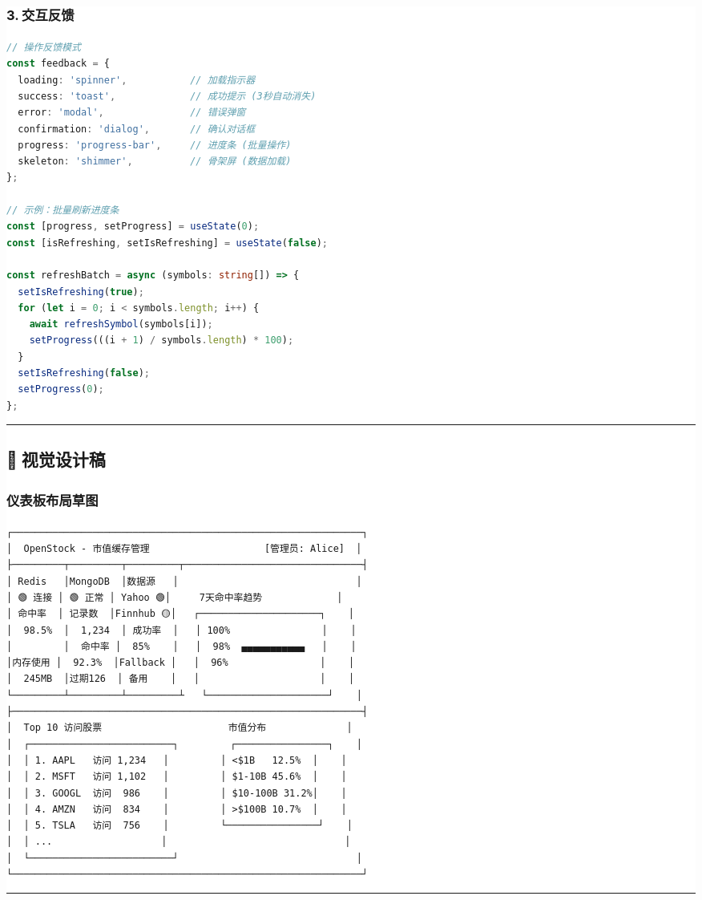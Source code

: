 ### **3. 交互反馈**

```typescript
// 操作反馈模式
const feedback = {
  loading: 'spinner',           // 加载指示器
  success: 'toast',             // 成功提示 (3秒自动消失)
  error: 'modal',               // 错误弹窗
  confirmation: 'dialog',       // 确认对话框
  progress: 'progress-bar',     // 进度条 (批量操作)
  skeleton: 'shimmer',          // 骨架屏 (数据加载)
};

// 示例：批量刷新进度条
const [progress, setProgress] = useState(0);
const [isRefreshing, setIsRefreshing] = useState(false);

const refreshBatch = async (symbols: string[]) => {
  setIsRefreshing(true);
  for (let i = 0; i < symbols.length; i++) {
    await refreshSymbol(symbols[i]);
    setProgress(((i + 1) / symbols.length) * 100);
  }
  setIsRefreshing(false);
  setProgress(0);
};
```

---

## 🎨 **视觉设计稿**

### **仪表板布局草图**

```
┌─────────────────────────────────────────────────────────────┐
│  OpenStock - 市值缓存管理                    [管理员: Alice]  │
├─────────┬─────────┬─────────┬───────────────────────────────┤
│ Redis   │MongoDB  │数据源   │                               │
│ 🟢 连接 │ 🟢 正常 │ Yahoo 🟢│     7天命中率趋势             │
│ 命中率  │ 记录数  │Finnhub 🟡│   ┌─────────────────────┐    │
│  98.5%  │  1,234  │ 成功率  │   │ 100%                │    │
│         │  命中率 │  85%    │   │  98%  ▄▄▄▄▄▄▄▄▄▄▄   │    │
│内存使用 │  92.3%  │Fallback │   │  96%                │    │
│  245MB  │过期126  │ 备用    │   │                     │    │
└─────────┴─────────┴─────────┴   └─────────────────────┘    │
├─────────────────────────────────────────────────────────────┤
│  Top 10 访问股票                      市值分布              │
│  ┌─────────────────────────┐         ┌────────────────┐    │
│  │ 1. AAPL   访问 1,234   │         │ <$1B   12.5%  │    │
│  │ 2. MSFT   访问 1,102   │         │ $1-10B 45.6%  │    │
│  │ 3. GOOGL  访问  986    │         │ $10-100B 31.2%│    │
│  │ 4. AMZN   访问  834    │         │ >$100B 10.7%  │    │
│  │ 5. TSLA   访问  756    │         └────────────────┘    │
│  │ ...                   │                               │
│  └─────────────────────────┘                               │
└─────────────────────────────────────────────────────────────┘
```

---